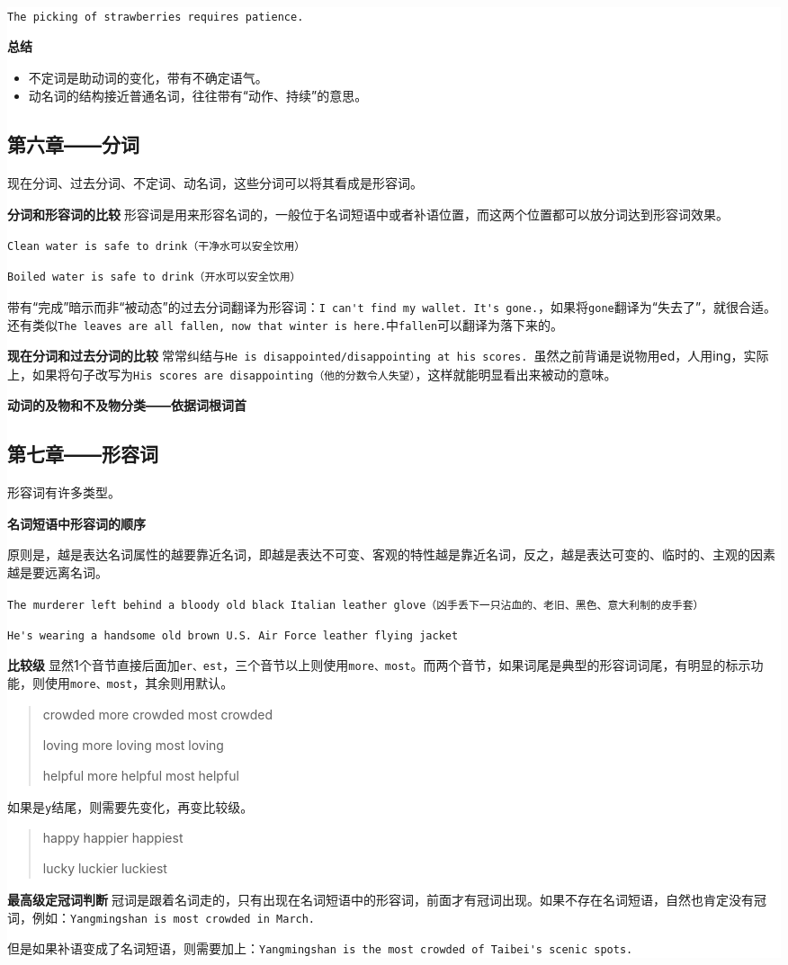 `The picking of strawberries requires patience.`

**总结**

* 不定词是助动词的变化，带有不确定语气。
* 动名词的结构接近普通名词，往往带有“动作、持续”的意思。

## 第六章——分词

现在分词、过去分词、不定词、动名词，这些分词可以将其看成是形容词。

**分词和形容词的比较**
形容词是用来形容名词的，一般位于名词短语中或者补语位置，而这两个位置都可以放分词达到形容词效果。

`Clean water is safe to drink（干净水可以安全饮用）`

`Boiled water is safe to drink（开水可以安全饮用）`

带有“完成”暗示而非“被动态”的过去分词翻译为形容词：`I can't find my wallet. It's gone.`，如果将`gone`翻译为“失去了”，就很合适。还有类似`The leaves are all fallen, now that winter is here.`中`fallen`可以翻译为落下来的。

**现在分词和过去分词的比较**
常常纠结与`He is disappointed/disappointing at his scores. `虽然之前背诵是说物用ed，人用ing，实际上，如果将句子改写为`His scores are disappointing（他的分数令人失望）`，这样就能明显看出来被动的意味。

**动词的及物和不及物分类——依据词根词首**

## 第七章——形容词

形容词有许多类型。

**名词短语中形容词的顺序**

原则是，越是表达名词属性的越要靠近名词，即越是表达不可变、客观的特性越是靠近名词，反之，越是表达可变的、临时的、主观的因素越是要远离名词。

`The murderer left behind a bloody old black Italian leather glove（凶手丢下一只沾血的、老旧、黑色、意大利制的皮手套）`

`He's wearing a handsome old brown U.S. Air Force leather flying jacket`

**比较级**
显然1个音节直接后面加`er、est`，三个音节以上则使用`more、most`。而两个音节，如果词尾是典型的形容词词尾，有明显的标示功能，则使用`more、most`，其余则用默认。

> crowded	more crowded	most crowded
>
> loving		 more loving 		most loving
>
> helpful		more helpful	  most helpful

如果是`y`结尾，则需要先变化，再变比较级。

> happy		happier		happiest
>
> lucky		  luckier		  luckiest

**最高级定冠词判断**
冠词是跟着名词走的，只有出现在名词短语中的形容词，前面才有冠词出现。如果不存在名词短语，自然也肯定没有冠词，例如：`Yangmingshan is most crowded in March.`

但是如果补语变成了名词短语，则需要加上：`Yangmingshan is the most crowded of Taibei's scenic spots.`
